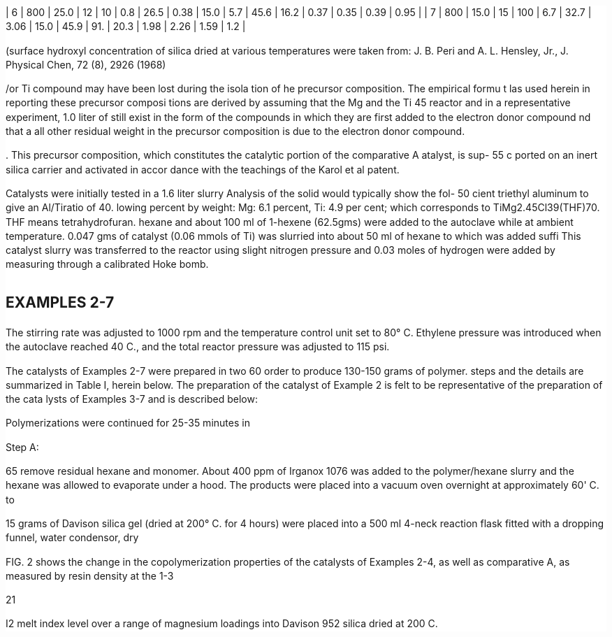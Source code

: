 | 6         | 800           | 25.0       | 12            | 10                                     | 0.8                                    | 26.5                                   | 0.38                                   | 15.0                                   | 5.7                                    | 45.6                                   | 16.2                                   | 0.37                                   | 0.35                                   | 0.39                                   | 0.95                                   |
| 7         | 800           | 15.0       | 15            | 100                                    | 6.7                                    | 32.7                                   | 3.06                                   | 15.0                                   | 45.9                                   | 91.                                    | 20.3                                   | 1.98                                   | 2.26                                   | 1.59                                   | 1.2                                    |

(surface  hydroxyl  concentration of  silica dried  at  various  temperatures  were  taken  from:  J. B. Peri  and  A.  L. Hensley,  Jr., J. Physical Chen,  72  (8), 2926  (1968)

/or  Ti  compound  may  have  been  lost during  the isola tion  of he  precursor  composition.  The  empirical  formu t las used herein in reporting these precursor composi tions are  derived by  assuming  that the Mg  and the Ti 45  reactor  and  in a representative experiment, 1.0 liter of still exist in the  form  of  the compounds  in which  they are  first  added  to  the  electron  donor  compound  nd  that a all other  residual  weight  in  the  precursor  composition  is due  to the  electron donor  compound.

. This precursor composition, which constitutes the catalytic portion of  the  comparative  A atalyst, is sup- 55 c ported on  an  inert  silica carrier  and  activated in accor dance  with the teachings of  the Karol et al patent.

Catalysts were initially  tested in a 1.6 liter slurry Analysis of  the solid would typically show  the fol-  50  cient triethyl aluminum to give an Al/Tiratio of  40. lowing  percent  by  weight:  Mg:  6.1 percent,  Ti: 4.9  per cent;  which  corresponds  to  TiMg2.45Cl39(THF)70. THF  means  tetrahydrofuran. hexane  and  about 100 ml  of  1-hexene (62.5gms)  were added to the autoclave while at ambient temperature. 0.047 gms  of  catalyst (0.06 mmols  of  Ti) was  slurried into about 50 ml of  hexane  to which  was  added suffi This  catalyst  slurry  was  transferred  to  the reactor  using slight nitrogen pressure and 0.03  moles of hydrogen were added by measuring through a calibrated Hoke bomb.

## EXAMPLES  2-7

The  stirring rate was adjusted to 1000 rpm  and the temperature  control  unit  set  to  80° C.  Ethylene  pressure was  introduced  when  the  autoclave  reached  40 C.,  and the total reactor  pressure was  adjusted to 115  psi.

The  catalysts of  Examples  2-7  were  prepared  in two 60  order  to  produce 130-150  grams  of  polymer. steps  and  the  details  are  summarized  in Table  I, herein below.  The  preparation of  the  catalyst of  Example  2  is felt to be representative of  the  preparation of  the  cata lysts of  Examples  3-7  and  is described below:

Polymerizations  were  continued  for  25-35  minutes  in

Step  A:

65  remove residual hexane  and  monomer. About 400 ppm  of Irganox 1076 was  added to the polymer/hexane  slurry and  the  hexane  was  allowed to evaporate  under  a  hood.  The  products  were  placed  into a vacuum oven overnight at approximately 60' C. to

15 grams  of  Davison  silica  gel  (dried  at 200° C.  for  4 hours) were  placed  into a 500 ml  4-neck reaction flask fitted  with a dropping funnel, water condensor, dry

FIG. 2 shows the change in the copolymerization properties of  the catalysts of  Examples  2-4, as well as comparative  A,  as  measured  by  resin density at  the 1-3

21

I2  melt  index  level over  a  range  of  magnesium  loadings into Davison  952  silica dried at 200 C.
